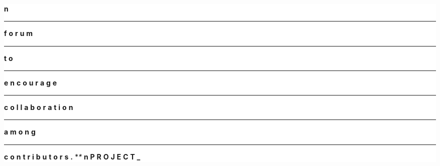 **n**
** **
**f**
**o**
**r**
**u**
**m**
** **
**t**
**o**
** **
**e**
**n**
**c**
**o**
**u**
**r**
**a**
**g**
**e**
** **
**c**
**o**
**l**
**l**
**a**
**b**
**o**
**r**
**a**
**t**
**i**
**o**
**n**
** **
**a**
**m**
**o**
**n**
**g**
** **
**c**
**o**
**n**
**t**
**r**
**i**
**b**
**u**
**t**
**o**
**r**
**s**
**.**
**\**
**n**
**P**
**R**
**O**
**J**
**E**
**C**
**T**
**_**